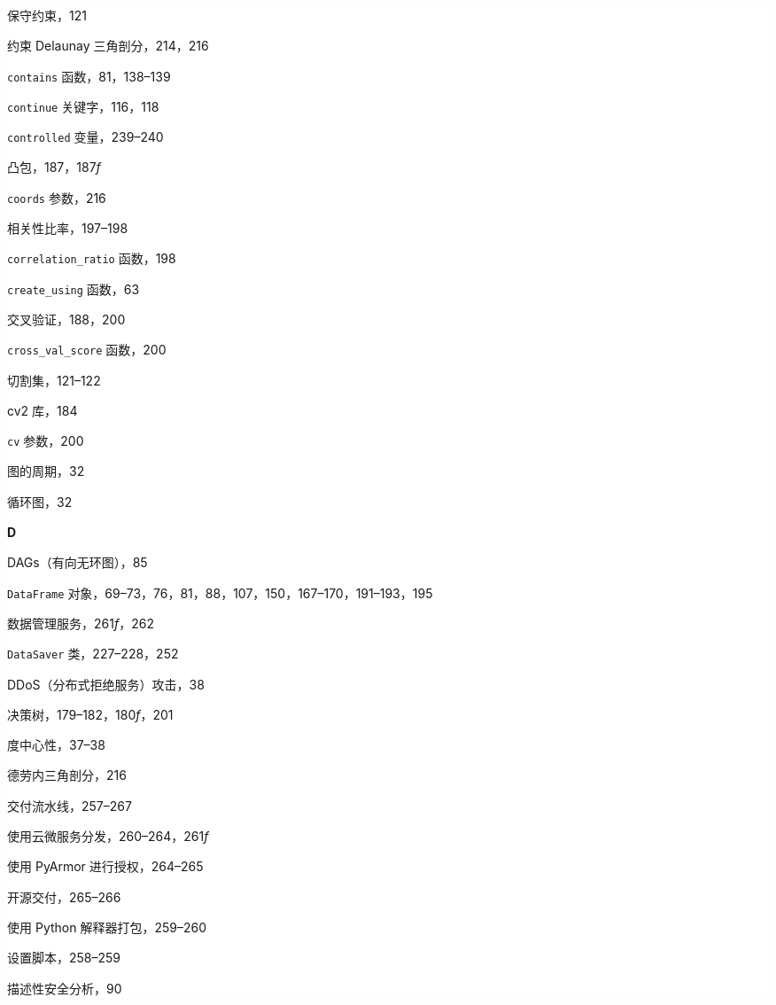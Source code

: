 保守约束，121

约束 Delaunay 三角剖分，214，216

`contains` 函数，81，138–139

`continue` 关键字，116，118

`controlled` 变量，239–240

凸包，187，187*f*

`coords` 参数，216

相关性比率，197–198

`correlation_ratio` 函数，198

`create_using` 函数，63

交叉验证，188，200

`cross_val_score` 函数，200

切割集，121–122

cv2 库，184

`cv` 参数，200

图的周期，32

循环图，32

**D**

DAGs（有向无环图），85

`DataFrame` 对象，69–73，76，81，88，107，150，167–170，191–193，195

数据管理服务，261*f*，262

`DataSaver` 类，227–228，252

DDoS（分布式拒绝服务）攻击，38

决策树，179–182，180*f*，201

度中心性，37–38

德劳内三角剖分，216

交付流水线，257–267

使用云微服务分发，260–264，261*f*

使用 PyArmor 进行授权，264–265

开源交付，265–266

使用 Python 解释器打包，259–260

设置脚本，258–259

描述性安全分析，90
